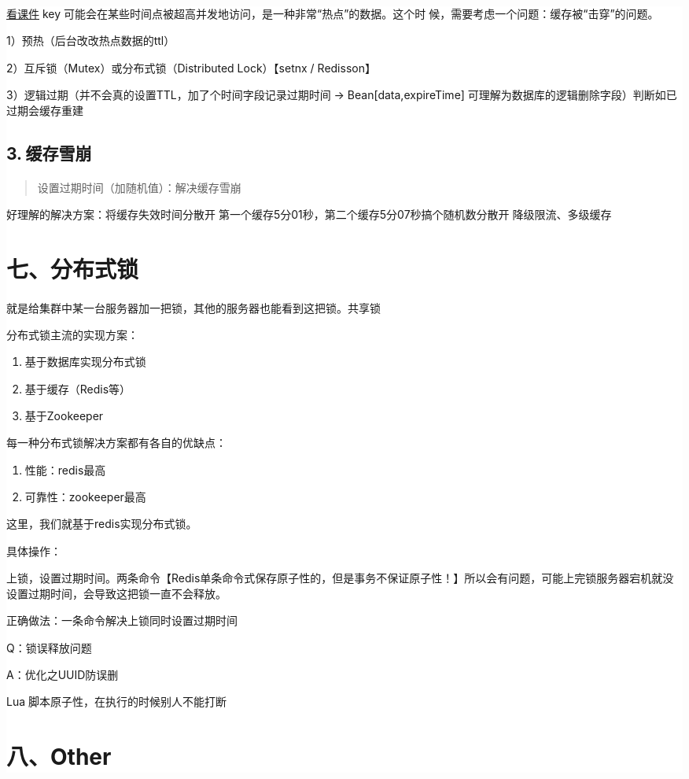 [看课件](尚硅谷_Redis6课件.pdf#16Redis应用问题解决)  key 可能会在某些时间点被超高并发地访问，是一种非常“热点”的数据。这个时 候，需要考虑一个问题：缓存被“击穿”的问题。

1）预热（后台改改热点数据的ttl）

2）互斥锁（Mutex）或分布式锁（Distributed Lock）【setnx / Redisson】

3）逻辑过期（并不会真的设置TTL，加了个时间字段记录过期时间 -> Bean[data,expireTime] 可理解为数据库的逻辑删除字段）判断如已过期会缓存重建

## 3. 缓存雪崩

> 设置过期时间（加随机值）：解决缓存雪崩

好理解的解决方案：将缓存失效时间分散开   第一个缓存5分01秒，第二个缓存5分07秒搞个随机数分散开
降级限流、多级缓存



# 七、分布式锁

就是给集群中某一台服务器加一把锁，其他的服务器也能看到这把锁。共享锁

分布式锁主流的实现方案：

1. 基于数据库实现分布式锁

2. 基于缓存（Redis等）

3. 基于Zookeeper

每一种分布式锁解决方案都有各自的优缺点：

1. 性能：redis最高

2. 可靠性：zookeeper最高

这里，我们就基于redis实现分布式锁。



具体操作：

上锁，设置过期时间。两条命令【Redis单条命令式保存原子性的，但是事务不保证原子性！】所以会有问题，可能上完锁服务器宕机就没设置过期时间，会导致这把锁一直不会释放。

正确做法：一条命令解决上锁同时设置过期时间



Q：锁误释放问题

A：优化之UUID防误删



Lua 脚本原子性，在执行的时候别人不能打断







# 八、Other

